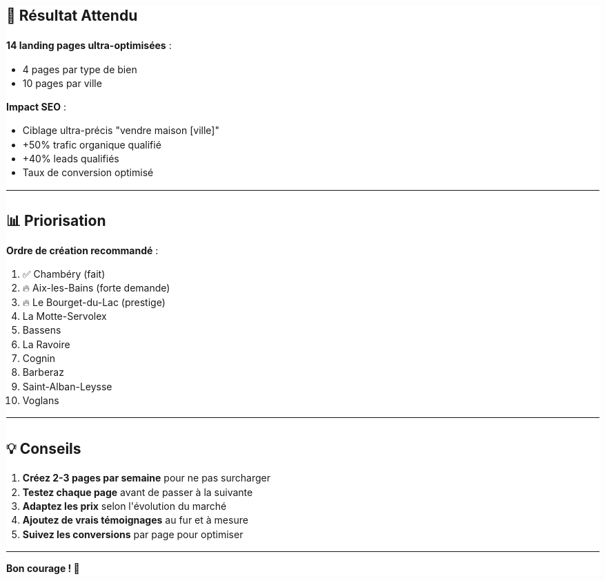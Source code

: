 
## 🚀 Résultat Attendu

**14 landing pages ultra-optimisées** :
- 4 pages par type de bien
- 10 pages par ville

**Impact SEO** :
- Ciblage ultra-précis "vendre maison [ville]"
- +50% trafic organique qualifié
- +40% leads qualifiés
- Taux de conversion optimisé

---

## 📊 Priorisation

**Ordre de création recommandé** :
1. ✅ Chambéry (fait)
2. 🔥 Aix-les-Bains (forte demande)
3. 🔥 Le Bourget-du-Lac (prestige)
4. La Motte-Servolex
5. Bassens
6. La Ravoire
7. Cognin
8. Barberaz
9. Saint-Alban-Leysse
10. Voglans

---

## 💡 Conseils

1. **Créez 2-3 pages par semaine** pour ne pas surcharger
2. **Testez chaque page** avant de passer à la suivante
3. **Adaptez les prix** selon l'évolution du marché
4. **Ajoutez de vrais témoignages** au fur et à mesure
5. **Suivez les conversions** par page pour optimiser

---

**Bon courage ! 🚀**
